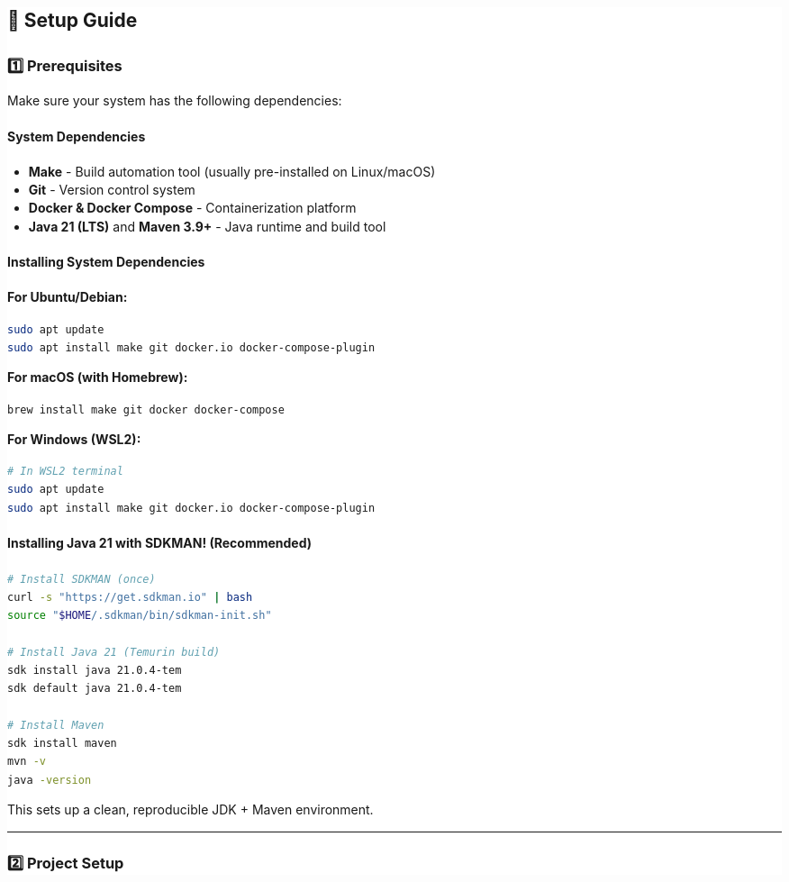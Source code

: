 ## 🧩 Setup Guide

### 1️⃣ Prerequisites

Make sure your system has the following dependencies:

#### System Dependencies
* **Make** - Build automation tool (usually pre-installed on Linux/macOS)
* **Git** - Version control system
* **Docker & Docker Compose** - Containerization platform
* **Java 21 (LTS)** and **Maven 3.9+** - Java runtime and build tool

#### Installing System Dependencies

**For Ubuntu/Debian:**
```bash
sudo apt update
sudo apt install make git docker.io docker-compose-plugin
```

**For macOS (with Homebrew):**
```bash
brew install make git docker docker-compose
```

**For Windows (WSL2):**
```bash
# In WSL2 terminal
sudo apt update
sudo apt install make git docker.io docker-compose-plugin
```

#### Installing Java 21 with SDKMAN! (Recommended)

```bash
# Install SDKMAN (once)
curl -s "https://get.sdkman.io" | bash
source "$HOME/.sdkman/bin/sdkman-init.sh"

# Install Java 21 (Temurin build)
sdk install java 21.0.4-tem
sdk default java 21.0.4-tem

# Install Maven
sdk install maven
mvn -v
java -version
```

This sets up a clean, reproducible JDK + Maven environment.

---

### 2️⃣ Project Setup
